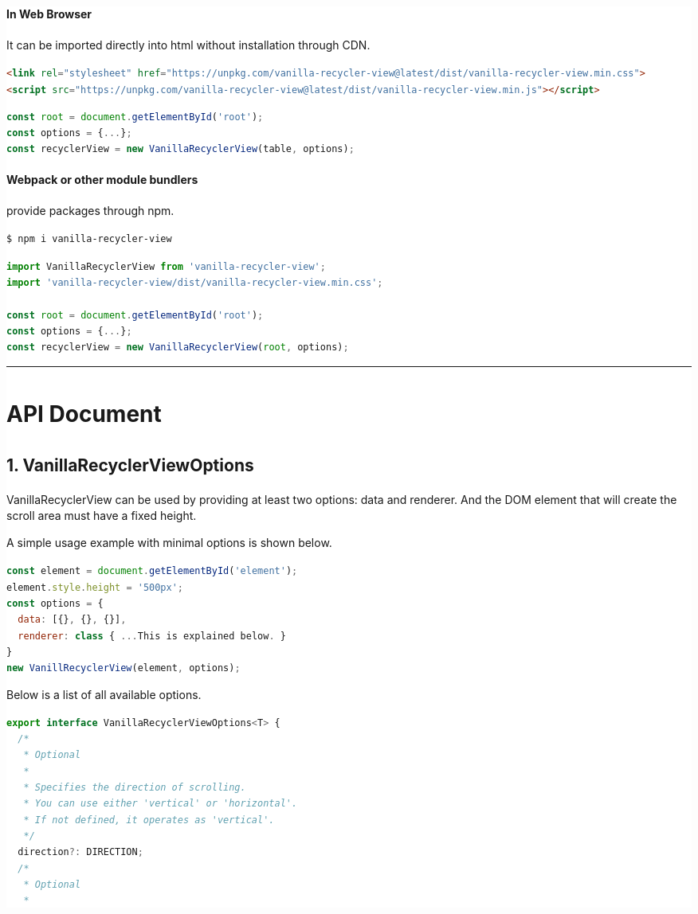 #### In Web Browser

It can be imported directly into html without installation through CDN.

```html
<link rel="stylesheet" href="https://unpkg.com/vanilla-recycler-view@latest/dist/vanilla-recycler-view.min.css">
<script src="https://unpkg.com/vanilla-recycler-view@latest/dist/vanilla-recycler-view.min.js"></script>
```

```javascript
const root = document.getElementById('root');
const options = {...};
const recyclerView = new VanillaRecyclerView(table, options);
```

#### Webpack or other module bundlers

provide packages through npm.

```bash
$ npm i vanilla-recycler-view
```

```typescript
import VanillaRecyclerView from 'vanilla-recycler-view';
import 'vanilla-recycler-view/dist/vanilla-recycler-view.min.css';

const root = document.getElementById('root');
const options = {...};
const recyclerView = new VanillaRecyclerView(root, options);
```

---

# API Document

## 1. VanillaRecyclerViewOptions

VanillaRecyclerView can be used by providing at least two options: data and renderer. And the DOM element that will create the scroll area must have a fixed height.

A simple usage example with minimal options is shown below.
```javascript
const element = document.getElementById('element');
element.style.height = '500px';
const options = {
  data: [{}, {}, {}],
  renderer: class { ...This is explained below. }
}
new VanillRecyclerView(element, options);
```

Below is a list of all available options.
```typescript
export interface VanillaRecyclerViewOptions<T> {
  /*
   * Optional
   *
   * Specifies the direction of scrolling.
   * You can use either 'vertical' or 'horizontal'.
   * If not defined, it operates as 'vertical'.
   */
  direction?: DIRECTION;
  /*
   * Optional
   *
```